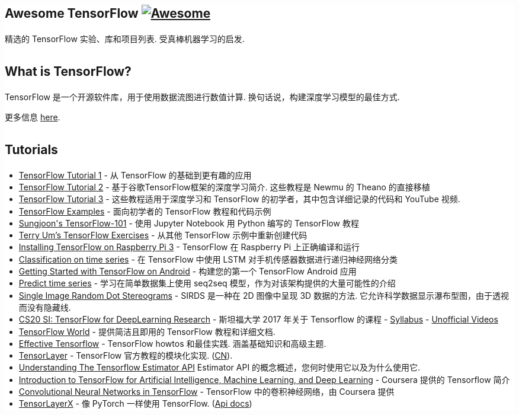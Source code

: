<div class="github-widget" data-repo="jtoy/awesome-tensorflow"></div>

## Awesome TensorFlow  [![Awesome](https://cdn.rawgit.com/sindresorhus/awesome/d7305f38d29fed78fa85652e3a63e154dd8e8829/media/badge.svg)](https://github.com/jtoy/awesome)

精选的 TensorFlow 实验、库和项目列表. 受真棒机器学习的启发.

## What is TensorFlow?

 TensorFlow 是一个开源软件库，用于使用数据流图进行数值计算. 换句话说，构建深度学习模型的最佳方式.

更多信息 [here](http://tensorflow.org).









<a name="github-tutorials" />

## Tutorials

* [TensorFlow Tutorial 1](https://github.com/pkmital/tensorflow_tutorials) - 从 TensorFlow 的基础到更有趣的应用
* [TensorFlow Tutorial 2](https://github.com/nlintz/TensorFlow-Tutorials)  - 基于谷歌TensorFlow框架的深度学习简介. 这些教程是 Newmu 的 Theano 的直接移植
* [TensorFlow Tutorial 3](https://github.com/Hvass-Labs/TensorFlow-Tutorials) - 这些教程适用于深度学习和 TensorFlow 的初学者，其中包含详细记录的代码和 YouTube 视频.
* [TensorFlow Examples](https://github.com/aymericdamien/TensorFlow-Examples) - 面向初学者的 TensorFlow 教程和代码示例
* [Sungjoon's TensorFlow-101](https://github.com/sjchoi86/Tensorflow-101) - 使用 Jupyter Notebook 用 Python 编写的 TensorFlow 教程
* [Terry Um’s TensorFlow Exercises](https://github.com/terryum/TensorFlow_Exercises) - 从其他 TensorFlow 示例中重新创建代码
* [Installing TensorFlow on Raspberry Pi 3](https://github.com/samjabrahams/tensorflow-on-raspberry-pi) - TensorFlow 在 Raspberry Pi 上正确编译和运行
* [Classification on time series](https://github.com/guillaume-chevalier/LSTM-Human-Activity-Recognition) - 在 TensorFlow 中使用 LSTM 对手机传感器数据进行递归神经网络分类
* [Getting Started with TensorFlow on Android](https://omid.al/posts/2017-02-20-Tutorial-Build-Your-First-Tensorflow-Android-App.html) - 构建您的第一个 TensorFlow Android 应用
* [Predict time series](https://github.com/guillaume-chevalier/seq2seq-signal-prediction) - 学习在简单数据集上使用 seq2seq 模型，作为对该架构提供的大量可能性的介绍
* [Single Image Random Dot Stereograms](https://github.com/Mazecreator/TensorFlow-SIRDS)  - SIRDS 是一种在 2D 图像中呈现 3D 数据的方法. 它允许科学数据显示瀑布型图，由于透视而没有隐藏线.
* [CS20 SI: TensorFlow for DeepLearning Research](http://web.stanford.edu/class/cs20si/syllabus.html) - 斯坦福大学 2017 年关于 Tensorflow 的课程 - [Syllabus](http://web.stanford.edu/class/cs20si/syllabus.html) - [Unofficial Videos](https://youtu.be/g-EvyKpZjmQ?list=PLSPPwKHXGS2110rEaNH7amFGmaD5hsObs)
* [TensorFlow World](https://github.com/astorfi/TensorFlow-World) - 提供简洁且即用的 TensorFlow 教程和详细文档.
* [Effective Tensorflow](https://github.com/vahidk/EffectiveTensorflow)  - TensorFlow howtos 和最佳实践. 涵盖基础知识和高级主题.
* [TensorLayer](http://tensorlayer.readthedocs.io/en/latest/user/tutorial.html)  - TensorFlow 官方教程的模块化实现.  ([CN](https://tensorlayercn.readthedocs.io/zh/latest/user/tutorial.html)).
* [Understanding The Tensorflow Estimator API](https://www.lighttag.io/blog/tensorflow-estimator-api/) Estimator API 的概念概述，您何时使用它以及为什么使用它. 
* [Introduction to TensorFlow for Artificial Intelligence, Machine Learning, and Deep Learning](https://www.coursera.org/learn/introduction-tensorflow) - Coursera 提供的 Tensorflow 简介
* [Convolutional Neural Networks in TensorFlow](https://www.coursera.org/learn/convolutional-neural-networks-tensorflow) - TensorFlow 中的卷积神经网络，由 Coursera 提供
* [TensorLayerX](https://tensorlayerx.readthedocs.io/en/latest/index.html#user-guide)  - 像 PyTorch 一样使用 TensorFlow.  ([Api docs](https://tensorlayerx.readthedocs.io/en/latest/index.html#))
